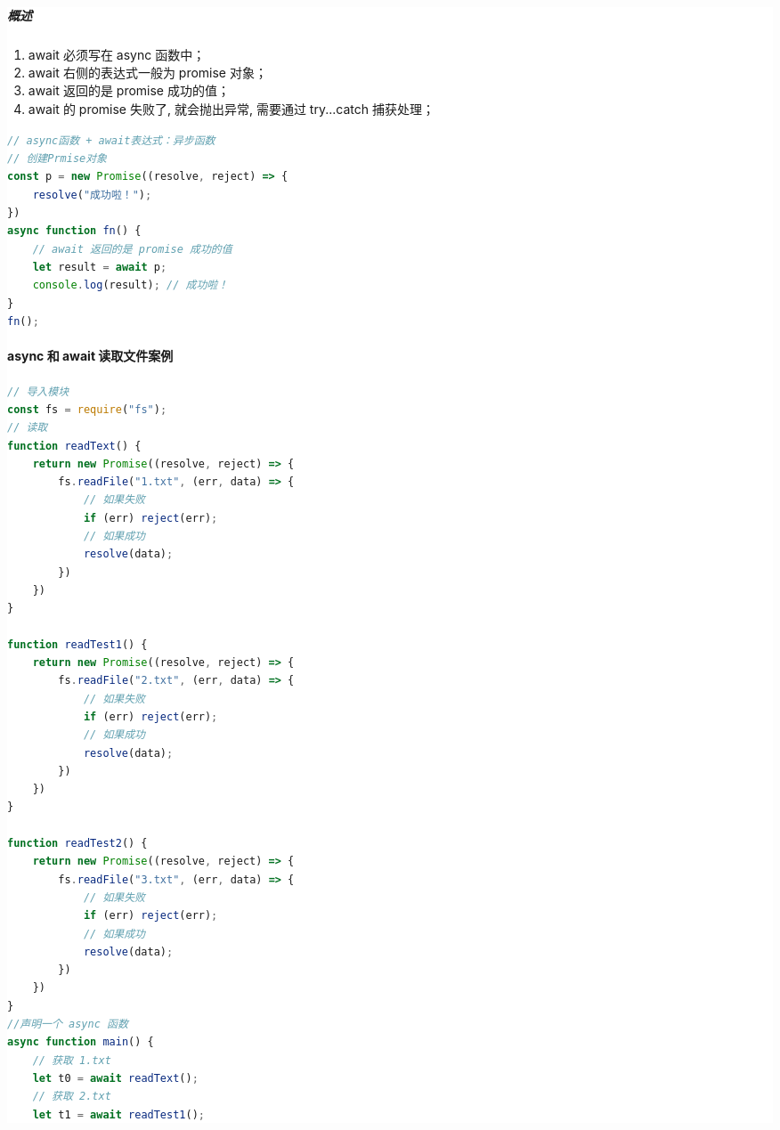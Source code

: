 ##### 概述

1. await 必须写在 async 函数中； 
2. await 右侧的表达式一般为 promise 对象； 
3. await 返回的是 promise 成功的值； 
4. await 的 promise 失败了, 就会抛出异常, 需要通过 try...catch 捕获处理；

```js
// async函数 + await表达式：异步函数
// 创建Prmise对象
const p = new Promise((resolve, reject) => {
    resolve("成功啦！");
})
async function fn() {
    // await 返回的是 promise 成功的值
    let result = await p;
    console.log(result); // 成功啦！
}
fn();
```

#### async 和 await 读取文件案例

```js
// 导入模块
const fs = require("fs");
// 读取
function readText() {
    return new Promise((resolve, reject) => {
        fs.readFile("1.txt", (err, data) => {
            // 如果失败
            if (err) reject(err);
            // 如果成功
            resolve(data);
        })
    })
}

function readTest1() {
    return new Promise((resolve, reject) => {
        fs.readFile("2.txt", (err, data) => {
            // 如果失败
            if (err) reject(err);
            // 如果成功
            resolve(data);
        })
    })
}

function readTest2() {
    return new Promise((resolve, reject) => {
        fs.readFile("3.txt", (err, data) => {
            // 如果失败
            if (err) reject(err);
            // 如果成功
            resolve(data);
        })
    })
}
//声明一个 async 函数
async function main() {
    // 获取 1.txt
    let t0 = await readText();
    // 获取 2.txt
    let t1 = await readTest1();
```